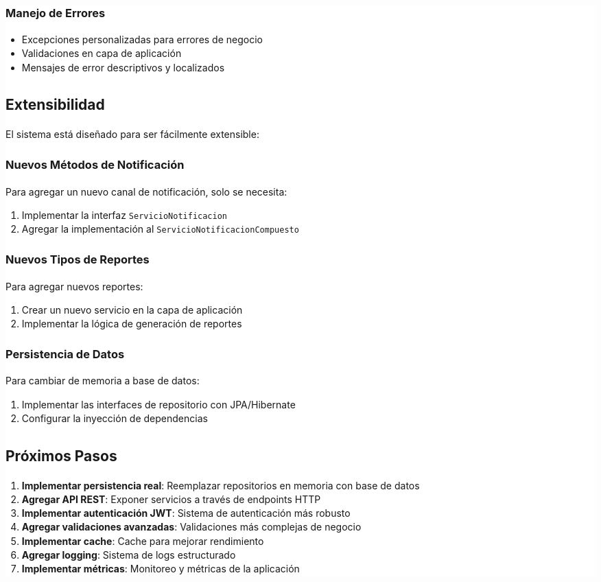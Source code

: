 ### Manejo de Errores
- Excepciones personalizadas para errores de negocio
- Validaciones en capa de aplicación
- Mensajes de error descriptivos y localizados

## Extensibilidad

El sistema está diseñado para ser fácilmente extensible:

### Nuevos Métodos de Notificación
Para agregar un nuevo canal de notificación, solo se necesita:
1. Implementar la interfaz `ServicioNotificacion`
2. Agregar la implementación al `ServicioNotificacionCompuesto`

### Nuevos Tipos de Reportes
Para agregar nuevos reportes:
1. Crear un nuevo servicio en la capa de aplicación
2. Implementar la lógica de generación de reportes

### Persistencia de Datos
Para cambiar de memoria a base de datos:
1. Implementar las interfaces de repositorio con JPA/Hibernate
2. Configurar la inyección de dependencias

## Próximos Pasos

1. **Implementar persistencia real**: Reemplazar repositorios en memoria con base de datos
2. **Agregar API REST**: Exponer servicios a través de endpoints HTTP
3. **Implementar autenticación JWT**: Sistema de autenticación más robusto
4. **Agregar validaciones avanzadas**: Validaciones más complejas de negocio
5. **Implementar cache**: Cache para mejorar rendimiento
6. **Agregar logging**: Sistema de logs estructurado
7. **Implementar métricas**: Monitoreo y métricas de la aplicación 